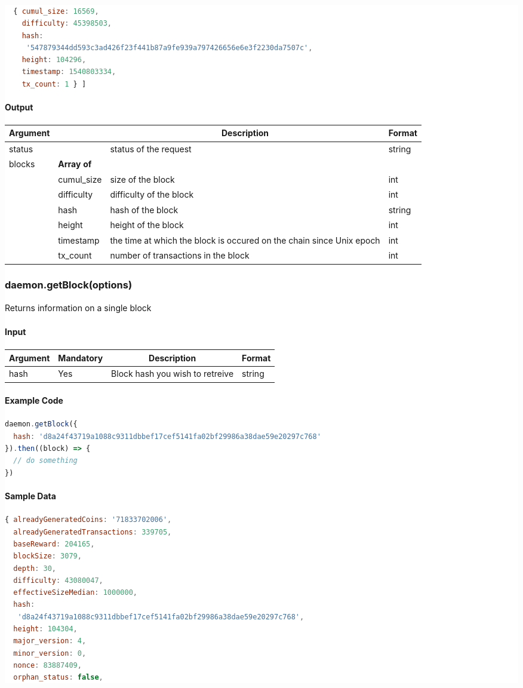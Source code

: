 ```javascript
  { cumul_size: 16569,
    difficulty: 45398503,
    hash:
     '547879344dd593c3ad426f23f441b87a9fe939a797426656e6e3f2230da7507c',
    height: 104296,
    timestamp: 1540803334,
    tx_count: 1 } ]

```

#### Output

Argument |              | Description                           | Format
-------- | ------------ | -----------                           | ------
status   |              | status of the request                 | string
blocks   | **Array of** |                                       |
         | cumul_size   | size of the block                     | int
         | difficulty   | difficulty of the block               | int
         | hash         | hash of the block                     | string
         | height       | height of the block                   | int
         | timestamp    | the time at which the block is occured on the chain since Unix epoch | int
         | tx_count     | number of transactions in the block   | int


### daemon.getBlock(options)

Returns information on a single block

#### Input

Argument        | Mandatory     | Description                         | Format
--------------- | ------------- | ----------------------------------- | ------
hash            | Yes           | Block hash you wish to retreive     | string


#### Example Code

```javascript
daemon.getBlock({
  hash: 'd8a24f43719a1088c9311dbbef17cef5141fa02bf29986a38dae59e20297c768'
}).then((block) => {
  // do something
})
```

#### Sample Data

```javascript
{ alreadyGeneratedCoins: '71833702006',
  alreadyGeneratedTransactions: 339705,
  baseReward: 204165,
  blockSize: 3079,
  depth: 30,
  difficulty: 43080047,
  effectiveSizeMedian: 1000000,
  hash:
   'd8a24f43719a1088c9311dbbef17cef5141fa02bf29986a38dae59e20297c768',
  height: 104304,
  major_version: 4,
  minor_version: 0,
  nonce: 83887409,
  orphan_status: false,
```